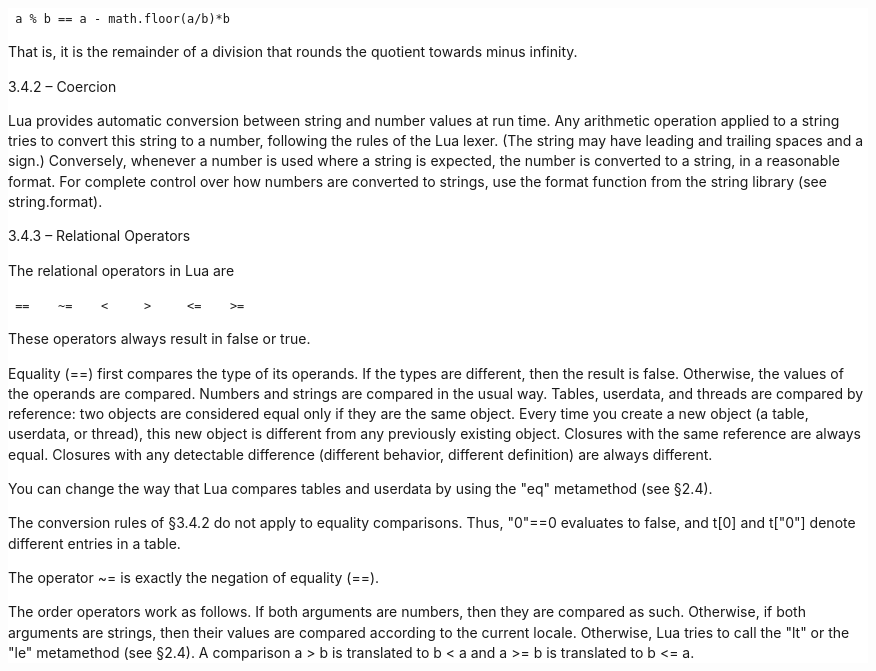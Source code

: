      a % b == a - math.floor(a/b)*b
That is, it is the remainder of a division that rounds the quotient towards minus infinity.

3.4.2 – Coercion

Lua provides automatic conversion between string and number values at run time. Any arithmetic operation applied to a string tries to convert this string to a number, following the rules of the Lua lexer. (The string may have leading and trailing spaces and a sign.) Conversely, whenever a number is used where a string is expected, the number is converted to a string, in a reasonable format. For complete control over how numbers are converted to strings, use the format function from the string library (see string.format).

3.4.3 – Relational Operators

The relational operators in Lua are

     ==    ~=    <     >     <=    >=
These operators always result in false or true.

Equality (==) first compares the type of its operands. If the types are different, then the result is false. Otherwise, the values of the operands are compared. Numbers and strings are compared in the usual way. Tables, userdata, and threads are compared by reference: two objects are considered equal only if they are the same object. Every time you create a new object (a table, userdata, or thread), this new object is different from any previously existing object. Closures with the same reference are always equal. Closures with any detectable difference (different behavior, different definition) are always different.

You can change the way that Lua compares tables and userdata by using the "eq" metamethod (see §2.4).

The conversion rules of §3.4.2 do not apply to equality comparisons. Thus, "0"==0 evaluates to false, and t[0] and t["0"] denote different entries in a table.

The operator ~= is exactly the negation of equality (==).

The order operators work as follows. If both arguments are numbers, then they are compared as such. Otherwise, if both arguments are strings, then their values are compared according to the current locale. Otherwise, Lua tries to call the "lt" or the "le" metamethod (see §2.4). A comparison a > b is translated to b < a and a >= b is translated to b <= a.

